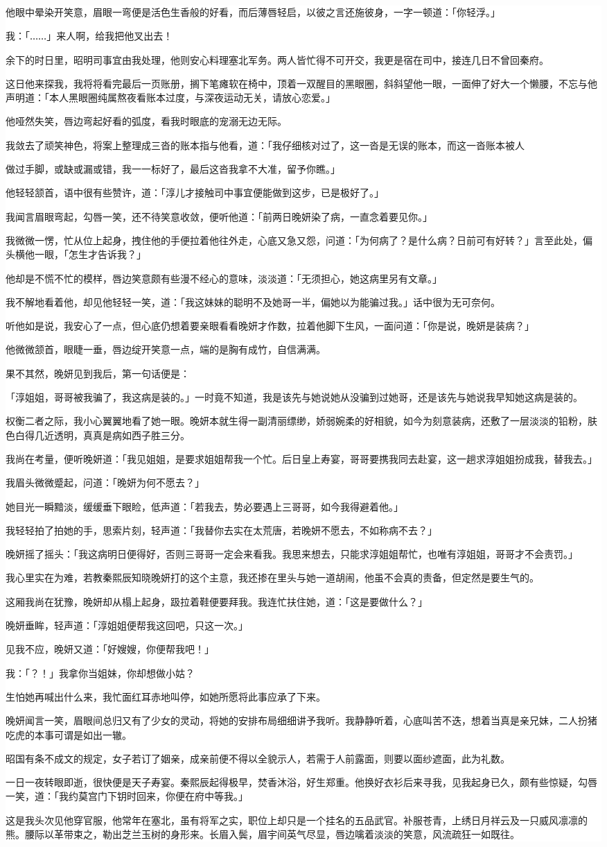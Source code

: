他眼中晕染开笑意，眉眼一弯便是活色生香般的好看，而后薄唇轻启，以彼之言还施彼身，一字一顿道：「你轻浮。」

我：「……」来人啊，给我把他叉出去！

余下的时日里，昭明司事宜由我处理，他则安心料理塞北军务。两人皆忙得不可开交，我更是宿在司中，接连几日不曾回秦府。

这日他来探我，我将将看完最后一页账册，搁下笔瘫软在椅中，顶着一双醒目的黑眼圈，斜斜望他一眼，一面伸了好大一个懒腰，不忘与他声明道：「本人黑眼圈纯属熬夜看账本过度，与深夜运动无关，请放心恋爱。」

他哑然失笑，唇边弯起好看的弧度，看我时眼底的宠溺无边无际。

我敛去了顽笑神色，将案上整理成三沓的账本指与他看，道：「我仔细核对过了，这一沓是无误的账本，而这一沓账本被人

做过手脚，或缺或漏或错，我一一标好了，最后这沓我拿不大准，留予你瞧。」

他轻轻颔首，语中很有些赞许，道：「淳儿才接触司中事宜便能做到这步，已是极好了。」

我闻言眉眼弯起，勾唇一笑，还不待笑意收敛，便听他道：「前两日晚妍染了病，一直念着要见你。」

我微微一愣，忙从位上起身，拽住他的手便拉着他往外走，心底又急又怨，问道：「为何病了？是什么病？日前可有好转？」言至此处，偏头横他一眼，「怎生才告诉我？」

他却是不慌不忙的模样，唇边笑意颇有些漫不经心的意味，淡淡道：「无须担心，她这病里另有文章。」

我不解地看着他，却见他轻轻一笑，道：「我这妹妹的聪明不及她哥一半，偏她以为能骗过我。」话中很为无可奈何。

听他如是说，我安心了一点，但心底仍想着要亲眼看看晚妍才作数，拉着他脚下生风，一面问道：「你是说，晚妍是装病？」

他微微颔首，眼睫一垂，唇边绽开笑意一点，端的是胸有成竹，自信满满。

果不其然，晚妍见到我后，第一句话便是：

「淳姐姐，哥哥被我骗了，我这病是装的。」一时竟不知道，我是该先与她说她从没骗到过她哥，还是该先与她说我早知她这病是装的。

权衡二者之际，我小心翼翼地看了她一眼。晚妍本就生得一副清丽缥缈，娇弱婉柔的好相貌，如今为刻意装病，还敷了一层淡淡的铅粉，肤色白得几近透明，真真是病如西子胜三分。

我尚在考量，便听晚妍道：「我见姐姐，是要求姐姐帮我一个忙。后日皇上寿宴，哥哥要携我同去赴宴，这一趟求淳姐姐扮成我，替我去。」

我眉头微微蹙起，问道：「晚妍为何不愿去？」

她目光一瞬黯淡，缓缓垂下眼睑，低声道：「若我去，势必要遇上三哥哥，如今我得避着他。」

我轻轻拍了拍她的手，思索片刻，轻声道：「我替你去实在太荒唐，若晚妍不愿去，不如称病不去？」

晚妍摇了摇头：「我这病明日便得好，否则三哥哥一定会来看我。我思来想去，只能求淳姐姐帮忙，也唯有淳姐姐，哥哥才不会责罚。」

我心里实在为难，若教秦熙辰知晓晚妍打的这个主意，我还掺在里头与她一道胡闹，他虽不会真的责备，但定然是要生气的。

这厢我尚在犹豫，晚妍却从榻上起身，趿拉着鞋便要拜我。我连忙扶住她，道：「这是要做什么？」

晚妍垂眸，轻声道：「淳姐姐便帮我这回吧，只这一次。」

见我不应，晚妍又道：「好嫂嫂，你便帮我吧！」

我：「？！」我拿你当姐妹，你却想做小姑？

生怕她再喊出什么来，我忙面红耳赤地叫停，如她所愿将此事应承了下来。

晚妍闻言一笑，眉眼间总归又有了少女的灵动，将她的安排布局细细讲予我听。我静静听着，心底叫苦不迭，想着当真是亲兄妹，二人扮猪吃虎的本事可谓是如出一辙。

昭国有条不成文的规定，女子若订了姻亲，成亲前便不得以全貌示人，若需于人前露面，则要以面纱遮面，此为礼数。

一日一夜转眼即逝，很快便是天子寿宴。秦熙辰起得极早，焚香沐浴，好生郑重。他换好衣衫后来寻我，见我起身已久，颇有些惊疑，勾唇一笑，道：「我约莫宫门下钥时回来，你便在府中等我。」

这是我头次见他穿官服，他常年在塞北，虽有将军之实，职位上却只是一个挂名的五品武官。补服苍青，上绣日月祥云及一只威风凛凛的熊。腰际以革带束之，勒出芝兰玉树的身形来。长眉入鬓，眉宇间英气尽显，唇边噙着淡淡的笑意，风流疏狂一如既往。

